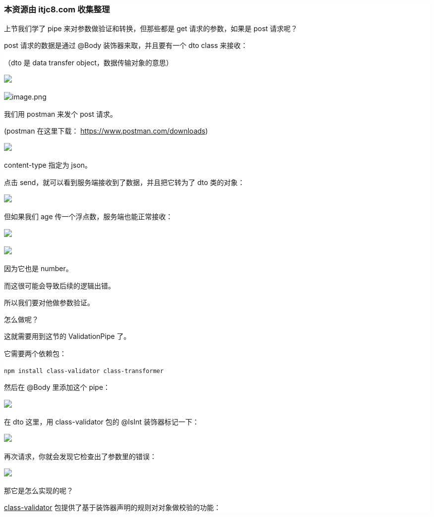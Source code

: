 ### 本资源由 itjc8.com 收集整理
﻿上节我们学了 pipe 来对参数做验证和转换，但那些都是 get 请求的参数，如果是 post 请求呢？

post 请求的数据是通过 @Body 装饰器来取，并且要有一个 dto class 来接收：

（dto 是 data transfer object，数据传输对象的意思）

![](//liushuaiyang.oss-cn-shanghai.aliyuncs.com/nest-docs/image/第20章-1.png)

![image.png](//liushuaiyang.oss-cn-shanghai.aliyuncs.com/nest-docs/image/第20章-2.png)

我们用 postman 来发个 post 请求。

(postman 在这里下载： <https://www.postman.com/downloads>)

![](//liushuaiyang.oss-cn-shanghai.aliyuncs.com/nest-docs/image/第20章-3.png)

content-type 指定为 json。

点击 send，就可以看到服务端接收到了数据，并且把它转为了 dto 类的对象：

![](//liushuaiyang.oss-cn-shanghai.aliyuncs.com/nest-docs/image/第20章-4.png)

但如果我们 age 传一个浮点数，服务端也能正常接收：

![](//liushuaiyang.oss-cn-shanghai.aliyuncs.com/nest-docs/image/第20章-5.png)

![](//liushuaiyang.oss-cn-shanghai.aliyuncs.com/nest-docs/image/第20章-6.png)

因为它也是 number。

而这很可能会导致后续的逻辑出错。

所以我们要对他做参数验证。

怎么做呢？

这就需要用到这节的 ValidationPipe 了。

它需要两个依赖包：

    npm install class-validator class-transformer

然后在 @Body 里添加这个 pipe：

![](//liushuaiyang.oss-cn-shanghai.aliyuncs.com/nest-docs/image/第20章-7.png)

在 dto 这里，用 class-validator 包的 @IsInt 装饰器标记一下：

![](//liushuaiyang.oss-cn-shanghai.aliyuncs.com/nest-docs/image/第20章-8.png)

再次请求，你就会发现它检查出了参数里的错误：

![](//liushuaiyang.oss-cn-shanghai.aliyuncs.com/nest-docs/image/第20章-9.png)

那它是怎么实现的呢？

[class-validator](https://www.npmjs.com/package/class-validator) 包提供了基于装饰器声明的规则对对象做校验的功能：

